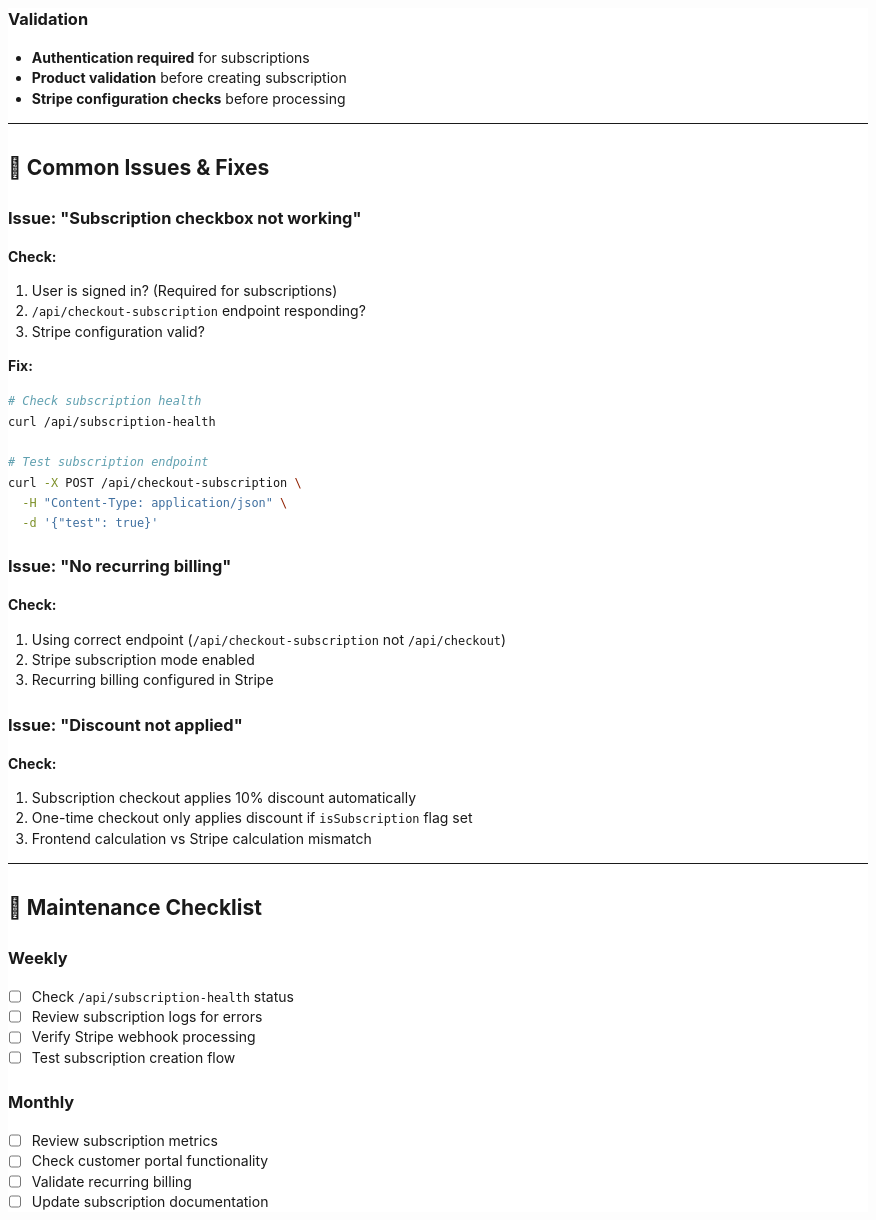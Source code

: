### Validation
- **Authentication required** for subscriptions
- **Product validation** before creating subscription
- **Stripe configuration checks** before processing

---

## 🚨 Common Issues & Fixes

### Issue: "Subscription checkbox not working"
**Check:**
1. User is signed in? (Required for subscriptions)
2. `/api/checkout-subscription` endpoint responding?
3. Stripe configuration valid?

**Fix:**
```bash
# Check subscription health
curl /api/subscription-health

# Test subscription endpoint
curl -X POST /api/checkout-subscription \
  -H "Content-Type: application/json" \
  -d '{"test": true}'
```

### Issue: "No recurring billing"
**Check:**
1. Using correct endpoint (`/api/checkout-subscription` not `/api/checkout`)
2. Stripe subscription mode enabled
3. Recurring billing configured in Stripe

### Issue: "Discount not applied"
**Check:**
1. Subscription checkout applies 10% discount automatically
2. One-time checkout only applies discount if `isSubscription` flag set
3. Frontend calculation vs Stripe calculation mismatch

---

## 🔄 Maintenance Checklist

### Weekly
- [ ] Check `/api/subscription-health` status
- [ ] Review subscription logs for errors
- [ ] Verify Stripe webhook processing
- [ ] Test subscription creation flow

### Monthly
- [ ] Review subscription metrics
- [ ] Check customer portal functionality
- [ ] Validate recurring billing
- [ ] Update subscription documentation
